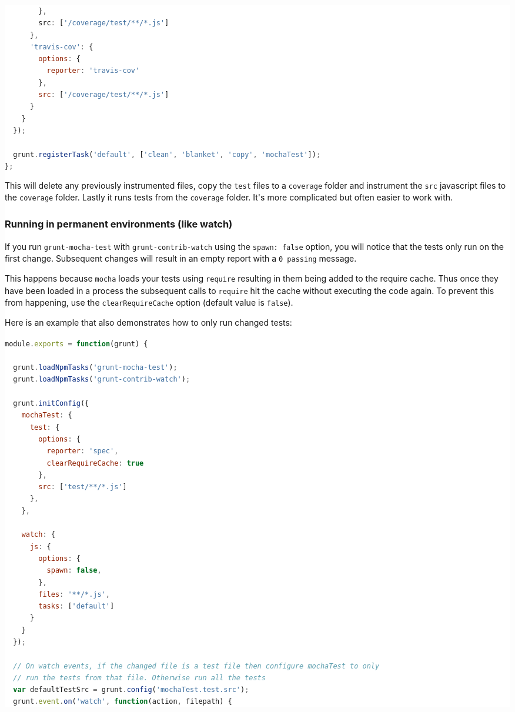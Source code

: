 ```javascript
        },
        src: ['/coverage/test/**/*.js']
      },
      'travis-cov': {
        options: {
          reporter: 'travis-cov'
        },
        src: ['/coverage/test/**/*.js']
      }
    }
  });

  grunt.registerTask('default', ['clean', 'blanket', 'copy', 'mochaTest']);
};
```

This will delete any previously instrumented files, copy the `test` files to a `coverage` folder and instrument the `src` javascript files to the `coverage` folder. Lastly it runs tests from the `coverage` folder. It's more complicated but often easier to work with.

### Running in permanent environments (like watch)

If you run `grunt-mocha-test` with `grunt-contrib-watch` using the `spawn: false` option, you will notice that the tests only run on the first change. Subsequent changes will result in an empty report with a `0 passing` message.

This happens because `mocha` loads your tests using `require` resulting in them being added to the require cache. Thus once they have been loaded in a process the subsequent calls to `require` hit the cache without executing the code again. To prevent this from happening, use the `clearRequireCache` option (default value is `false`).

Here is an example that also demonstrates how to only run changed tests:

```javascript
module.exports = function(grunt) {

  grunt.loadNpmTasks('grunt-mocha-test');
  grunt.loadNpmTasks('grunt-contrib-watch');

  grunt.initConfig({
    mochaTest: {
      test: {
        options: {
          reporter: 'spec',
          clearRequireCache: true
        },
        src: ['test/**/*.js']
      },
    },

    watch: {
      js: {
        options: {
          spawn: false,
        },
        files: '**/*.js',
        tasks: ['default']
      }
    }
  });

  // On watch events, if the changed file is a test file then configure mochaTest to only
  // run the tests from that file. Otherwise run all the tests
  var defaultTestSrc = grunt.config('mochaTest.test.src');
  grunt.event.on('watch', function(action, filepath) {
```